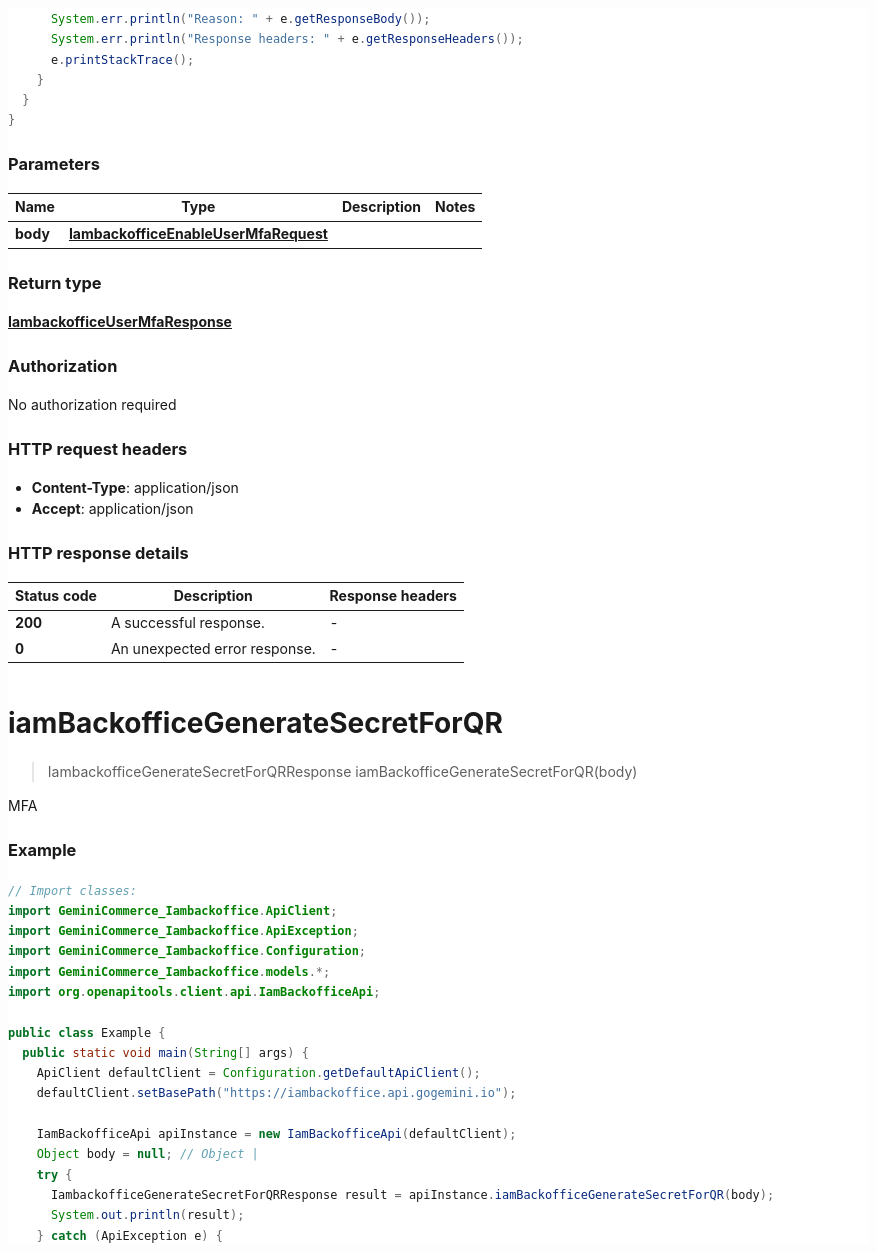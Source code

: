 ```java
      System.err.println("Reason: " + e.getResponseBody());
      System.err.println("Response headers: " + e.getResponseHeaders());
      e.printStackTrace();
    }
  }
}
```

### Parameters

| Name | Type | Description  | Notes |
|------------- | ------------- | ------------- | -------------|
| **body** | [**IambackofficeEnableUserMfaRequest**](IambackofficeEnableUserMfaRequest.md)|  | |

### Return type

[**IambackofficeUserMfaResponse**](IambackofficeUserMfaResponse.md)

### Authorization

No authorization required

### HTTP request headers

 - **Content-Type**: application/json
 - **Accept**: application/json

### HTTP response details
| Status code | Description | Response headers |
|-------------|-------------|------------------|
| **200** | A successful response. |  -  |
| **0** | An unexpected error response. |  -  |

<a id="iamBackofficeGenerateSecretForQR"></a>
# **iamBackofficeGenerateSecretForQR**
> IambackofficeGenerateSecretForQRResponse iamBackofficeGenerateSecretForQR(body)

MFA

### Example
```java
// Import classes:
import GeminiCommerce_Iambackoffice.ApiClient;
import GeminiCommerce_Iambackoffice.ApiException;
import GeminiCommerce_Iambackoffice.Configuration;
import GeminiCommerce_Iambackoffice.models.*;
import org.openapitools.client.api.IamBackofficeApi;

public class Example {
  public static void main(String[] args) {
    ApiClient defaultClient = Configuration.getDefaultApiClient();
    defaultClient.setBasePath("https://iambackoffice.api.gogemini.io");

    IamBackofficeApi apiInstance = new IamBackofficeApi(defaultClient);
    Object body = null; // Object | 
    try {
      IambackofficeGenerateSecretForQRResponse result = apiInstance.iamBackofficeGenerateSecretForQR(body);
      System.out.println(result);
    } catch (ApiException e) {
```
